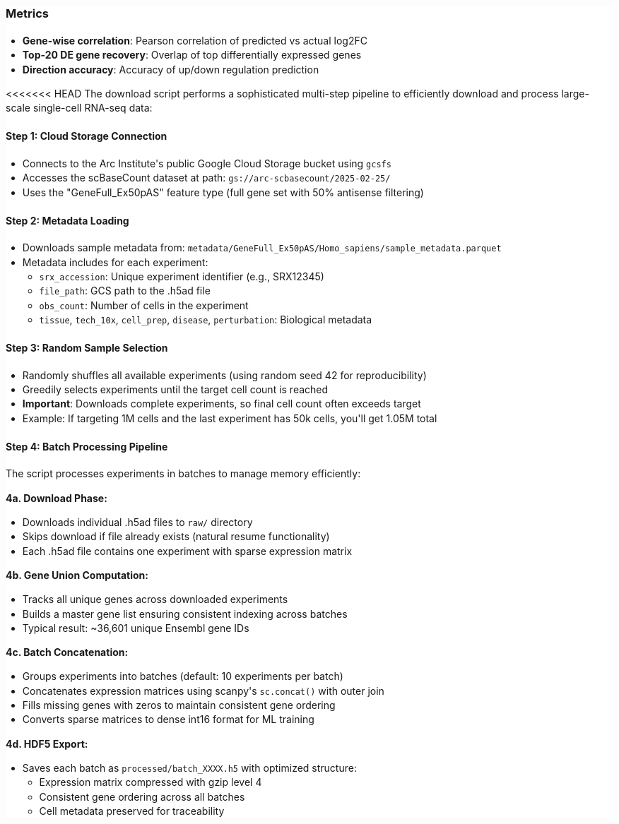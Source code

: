 ### Metrics

- **Gene-wise correlation**: Pearson correlation of predicted vs actual log2FC
- **Top-20 DE gene recovery**: Overlap of top differentially expressed genes
- **Direction accuracy**: Accuracy of up/down regulation prediction

<<<<<<< HEAD
The download script performs a sophisticated multi-step pipeline to efficiently download and process large-scale single-cell RNA-seq data:

#### Step 1: Cloud Storage Connection
- Connects to the Arc Institute's public Google Cloud Storage bucket using `gcsfs`
- Accesses the scBaseCount dataset at path: `gs://arc-scbasecount/2025-02-25/`
- Uses the "GeneFull_Ex50pAS" feature type (full gene set with 50% antisense filtering)

#### Step 2: Metadata Loading
- Downloads sample metadata from: `metadata/GeneFull_Ex50pAS/Homo_sapiens/sample_metadata.parquet`
- Metadata includes for each experiment:
  - `srx_accession`: Unique experiment identifier (e.g., SRX12345)
  - `file_path`: GCS path to the .h5ad file
  - `obs_count`: Number of cells in the experiment
  - `tissue`, `tech_10x`, `cell_prep`, `disease`, `perturbation`: Biological metadata

#### Step 3: Random Sample Selection
- Randomly shuffles all available experiments (using random seed 42 for reproducibility)
- Greedily selects experiments until the target cell count is reached
- **Important**: Downloads complete experiments, so final cell count often exceeds target
- Example: If targeting 1M cells and the last experiment has 50k cells, you'll get 1.05M total

#### Step 4: Batch Processing Pipeline
The script processes experiments in batches to manage memory efficiently:

**4a. Download Phase:**
- Downloads individual .h5ad files to `raw/` directory
- Skips download if file already exists (natural resume functionality)
- Each .h5ad file contains one experiment with sparse expression matrix

**4b. Gene Union Computation:**
- Tracks all unique genes across downloaded experiments
- Builds a master gene list ensuring consistent indexing across batches
- Typical result: ~36,601 unique Ensembl gene IDs

**4c. Batch Concatenation:**
- Groups experiments into batches (default: 10 experiments per batch)
- Concatenates expression matrices using scanpy's `sc.concat()` with outer join
- Fills missing genes with zeros to maintain consistent gene ordering
- Converts sparse matrices to dense int16 format for ML training

**4d. HDF5 Export:**
- Saves each batch as `processed/batch_XXXX.h5` with optimized structure:
  - Expression matrix compressed with gzip level 4
  - Consistent gene ordering across all batches
  - Cell metadata preserved for traceability
